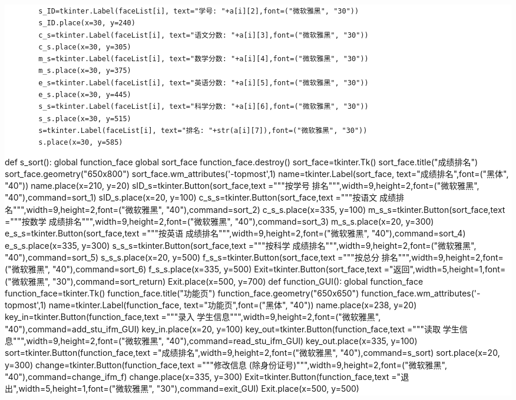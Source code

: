             s_ID=tkinter.Label(faceList[i], text="学号: "+a[i][2],font=("微软雅黑", "30"))
            s_ID.place(x=30, y=240)
            c_s=tkinter.Label(faceList[i], text="语文分数: "+a[i][3],font=("微软雅黑", "30"))
            c_s.place(x=30, y=305)
            m_s=tkinter.Label(faceList[i], text="数学分数: "+a[i][4],font=("微软雅黑", "30"))
            m_s.place(x=30, y=375)
            e_s=tkinter.Label(faceList[i], text="英语分数: "+a[i][5],font=("微软雅黑", "30"))
            e_s.place(x=30, y=445)
            s_s=tkinter.Label(faceList[i], text="科学分数: "+a[i][6],font=("微软雅黑", "30"))
            s_s.place(x=30, y=515)
            s=tkinter.Label(faceList[i], text="排名: "+str(a[i][7]),font=("微软雅黑", "30"))
            s.place(x=30, y=585)
def s_sort():
    global function_face
    global sort_face
    function_face.destroy()
    sort_face=tkinter.Tk()
    sort_face.title("成绩排名")
    sort_face.geometry("650x800")
    sort_face.wm_attributes('-topmost',1)
    name=tkinter.Label(sort_face, text="成绩排名",font=("黑体", "40"))
    name.place(x=210, y=20)
    sID_s=tkinter.Button(sort_face,text ="""按学号
排名""",width=9,height=2,font=("微软雅黑", "40"),command=sort_1)
    sID_s.place(x=20, y=100)
    c_s_s=tkinter.Button(sort_face,text ="""按语文
成绩排名""",width=9,height=2,font=("微软雅黑", "40"),command=sort_2)
    c_s_s.place(x=335, y=100)
    m_s_s=tkinter.Button(sort_face,text ="""按数学
成绩排名""",width=9,height=2,font=("微软雅黑", "40"),command=sort_3)
    m_s_s.place(x=20, y=300)
    e_s_s=tkinter.Button(sort_face,text ="""按英语
成绩排名""",width=9,height=2,font=("微软雅黑", "40"),command=sort_4)
    e_s_s.place(x=335, y=300)
    s_s_s=tkinter.Button(sort_face,text ="""按科学
成绩排名""",width=9,height=2,font=("微软雅黑", "40"),command=sort_5)
    s_s_s.place(x=20, y=500)
    f_s_s=tkinter.Button(sort_face,text ="""按总分
排名""",width=9,height=2,font=("微软雅黑", "40"),command=sort_6)
    f_s_s.place(x=335, y=500)
    Exit=tkinter.Button(sort_face,text ="返回",width=5,height=1,font=("微软雅黑", "30"),command=sort_return)
    Exit.place(x=500, y=700)
def function_GUI():
    global function_face
    function_face=tkinter.Tk()
    function_face.title("功能页")
    function_face.geometry("650x650")
    function_face.wm_attributes('-topmost',1)
    name=tkinter.Label(function_face, text="功能页",font=("黑体", "40"))
    name.place(x=238, y=20)
    key_in=tkinter.Button(function_face,text ="""录入
学生信息""",width=9,height=2,font=("微软雅黑", "40"),command=add_stu_ifm_GUI)
    key_in.place(x=20, y=100)
    key_out=tkinter.Button(function_face,text ="""读取
学生信息""",width=9,height=2,font=("微软雅黑", "40"),command=read_stu_ifm_GUI)
    key_out.place(x=335, y=100)
    sort=tkinter.Button(function_face,text ="成绩排名",width=9,height=2,font=("微软雅黑", "40"),command=s_sort)
    sort.place(x=20, y=300)
    change=tkinter.Button(function_face,text ="""修改信息
(除身份证号)""",width=9,height=2,font=("微软雅黑", "40"),command=change_ifm_f)
    change.place(x=335, y=300)
    Exit=tkinter.Button(function_face,text ="退出",width=5,height=1,font=("微软雅黑", "30"),command=exit_GUI)
    Exit.place(x=500, y=500)
    